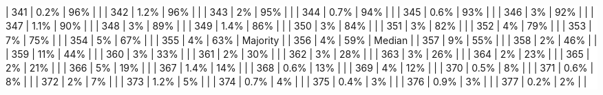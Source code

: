 | 341 | 0.2% | 96% |  |
| 342 | 1.2% | 96% |  |
| 343 | 2% | 95% |  |
| 344 | 0.7% | 94% |  |
| 345 | 0.6% | 93% |  |
| 346 | 3% | 92% |  |
| 347 | 1.1% | 90% |  |
| 348 | 3% | 89% |  |
| 349 | 1.4% | 86% |  |
| 350 | 3% | 84% |  |
| 351 | 3% | 82% |  |
| 352 | 4% | 79% |  |
| 353 | 7% | 75% |  |
| 354 | 5% | 67% |  |
| 355 | 4% | 63% | Majority |
| 356 | 4% | 59% | Median |
| 357 | 9% | 55% |  |
| 358 | 2% | 46% |  |
| 359 | 11% | 44% |  |
| 360 | 3% | 33% |  |
| 361 | 2% | 30% |  |
| 362 | 3% | 28% |  |
| 363 | 3% | 26% |  |
| 364 | 2% | 23% |  |
| 365 | 2% | 21% |  |
| 366 | 5% | 19% |  |
| 367 | 1.4% | 14% |  |
| 368 | 0.6% | 13% |  |
| 369 | 4% | 12% |  |
| 370 | 0.5% | 8% |  |
| 371 | 0.6% | 8% |  |
| 372 | 2% | 7% |  |
| 373 | 1.2% | 5% |  |
| 374 | 0.7% | 4% |  |
| 375 | 0.4% | 3% |  |
| 376 | 0.9% | 3% |  |
| 377 | 0.2% | 2% |  |